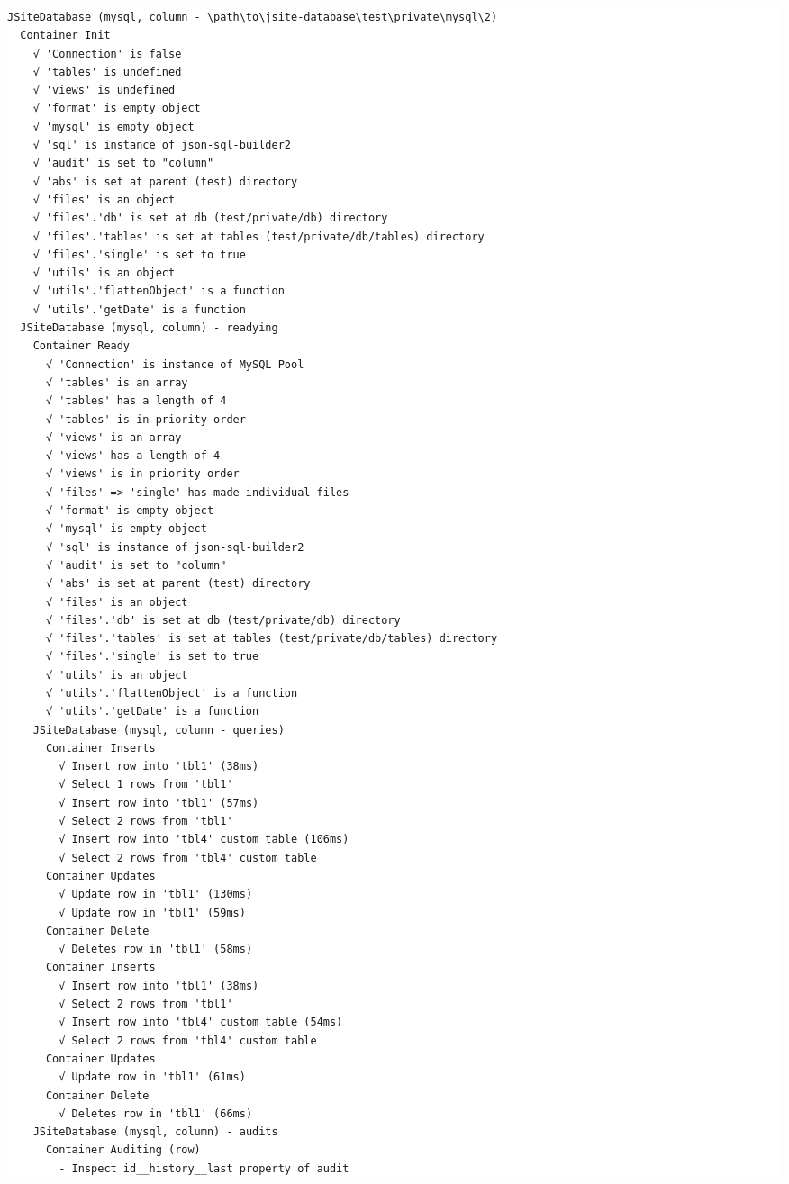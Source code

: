     JSiteDatabase (mysql, column - \path\to\jsite-database\test\private\mysql\2)
      Container Init
        √ 'Connection' is false
        √ 'tables' is undefined
        √ 'views' is undefined
        √ 'format' is empty object
        √ 'mysql' is empty object
        √ 'sql' is instance of json-sql-builder2
        √ 'audit' is set to "column"
        √ 'abs' is set at parent (test) directory
        √ 'files' is an object
        √ 'files'.'db' is set at db (test/private/db) directory
        √ 'files'.'tables' is set at tables (test/private/db/tables) directory
        √ 'files'.'single' is set to true
        √ 'utils' is an object
        √ 'utils'.'flattenObject' is a function
        √ 'utils'.'getDate' is a function
      JSiteDatabase (mysql, column) - readying
        Container Ready
          √ 'Connection' is instance of MySQL Pool
          √ 'tables' is an array
          √ 'tables' has a length of 4
          √ 'tables' is in priority order
          √ 'views' is an array
          √ 'views' has a length of 4
          √ 'views' is in priority order
          √ 'files' => 'single' has made individual files
          √ 'format' is empty object
          √ 'mysql' is empty object
          √ 'sql' is instance of json-sql-builder2
          √ 'audit' is set to "column"
          √ 'abs' is set at parent (test) directory
          √ 'files' is an object
          √ 'files'.'db' is set at db (test/private/db) directory
          √ 'files'.'tables' is set at tables (test/private/db/tables) directory
          √ 'files'.'single' is set to true
          √ 'utils' is an object
          √ 'utils'.'flattenObject' is a function
          √ 'utils'.'getDate' is a function
        JSiteDatabase (mysql, column - queries)
          Container Inserts
            √ Insert row into 'tbl1' (38ms)
            √ Select 1 rows from 'tbl1'
            √ Insert row into 'tbl1' (57ms)
            √ Select 2 rows from 'tbl1'
            √ Insert row into 'tbl4' custom table (106ms)
            √ Select 2 rows from 'tbl4' custom table
          Container Updates
            √ Update row in 'tbl1' (130ms)
            √ Update row in 'tbl1' (59ms)
          Container Delete
            √ Deletes row in 'tbl1' (58ms)
          Container Inserts
            √ Insert row into 'tbl1' (38ms)
            √ Select 2 rows from 'tbl1'
            √ Insert row into 'tbl4' custom table (54ms)
            √ Select 2 rows from 'tbl4' custom table
          Container Updates
            √ Update row in 'tbl1' (61ms)
          Container Delete
            √ Deletes row in 'tbl1' (66ms)
        JSiteDatabase (mysql, column) - audits
          Container Auditing (row)
            - Inspect id__history__last property of audit